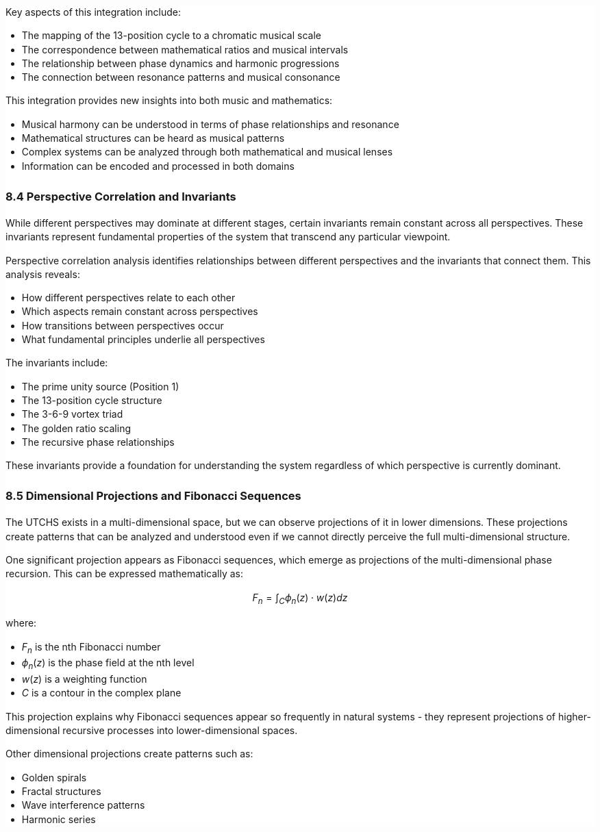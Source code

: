 Key aspects of this integration include:
- The mapping of the 13-position cycle to a chromatic musical scale
- The correspondence between mathematical ratios and musical intervals
- The relationship between phase dynamics and harmonic progressions
- The connection between resonance patterns and musical consonance

This integration provides new insights into both music and mathematics:
- Musical harmony can be understood in terms of phase relationships and resonance
- Mathematical structures can be heard as musical patterns
- Complex systems can be analyzed through both mathematical and musical lenses
- Information can be encoded and processed in both domains

### 8.4 Perspective Correlation and Invariants

While different perspectives may dominate at different stages, certain invariants remain constant across all perspectives. These invariants represent fundamental properties of the system that transcend any particular viewpoint.

Perspective correlation analysis identifies relationships between different perspectives and the invariants that connect them. This analysis reveals:
- How different perspectives relate to each other
- Which aspects remain constant across perspectives
- How transitions between perspectives occur
- What fundamental principles underlie all perspectives

The invariants include:
- The prime unity source (Position 1)
- The 13-position cycle structure
- The 3-6-9 vortex triad
- The golden ratio scaling
- The recursive phase relationships

These invariants provide a foundation for understanding the system regardless of which perspective is currently dominant.

### 8.5 Dimensional Projections and Fibonacci Sequences

The UTCHS exists in a multi-dimensional space, but we can observe projections of it in lower dimensions. These projections create patterns that can be analyzed and understood even if we cannot directly perceive the full multi-dimensional structure.

One significant projection appears as Fibonacci sequences, which emerge as projections of the multi-dimensional phase recursion. This can be expressed mathematically as:

$$F_n = \int_C \phi_n(z) \cdot w(z) dz$$

where:
- $F_n$ is the nth Fibonacci number
- $\phi_n(z)$ is the phase field at the nth level
- $w(z)$ is a weighting function
- $C$ is a contour in the complex plane

This projection explains why Fibonacci sequences appear so frequently in natural systems - they represent projections of higher-dimensional recursive processes into lower-dimensional spaces.

Other dimensional projections create patterns such as:
- Golden spirals
- Fractal structures
- Wave interference patterns
- Harmonic series
